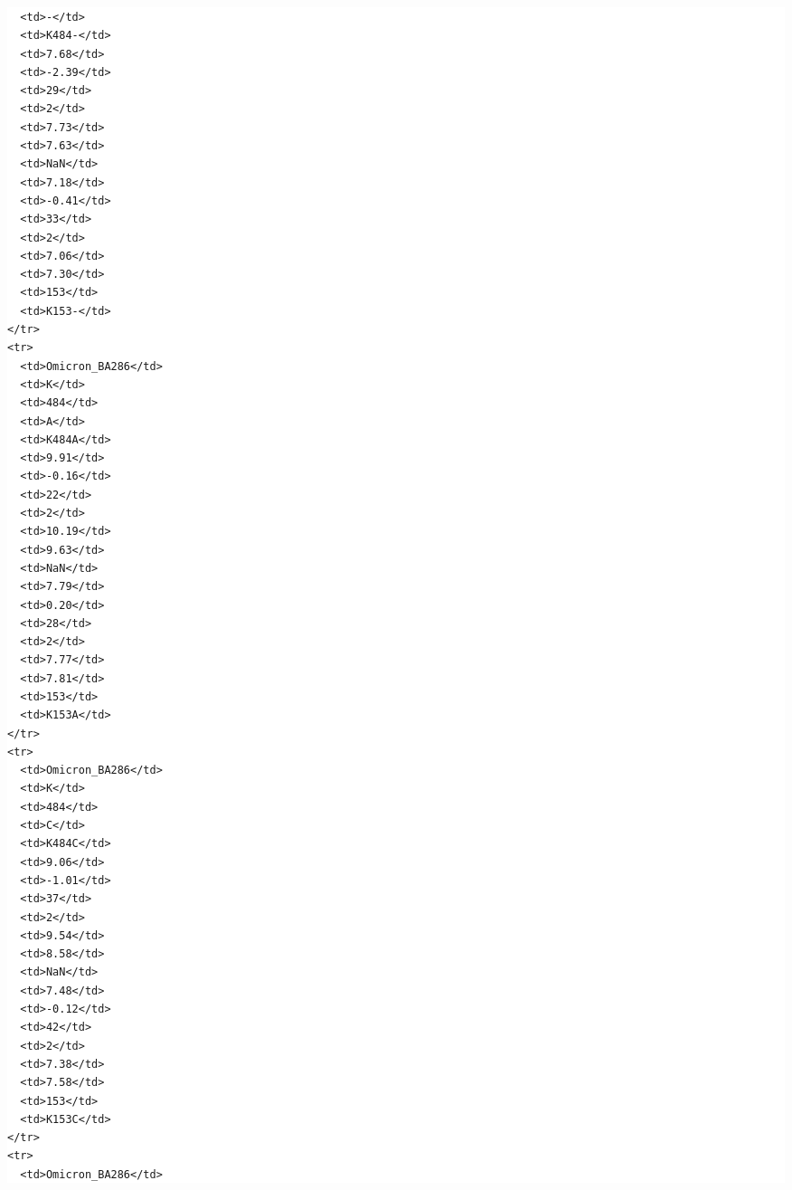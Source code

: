       <td>-</td>
      <td>K484-</td>
      <td>7.68</td>
      <td>-2.39</td>
      <td>29</td>
      <td>2</td>
      <td>7.73</td>
      <td>7.63</td>
      <td>NaN</td>
      <td>7.18</td>
      <td>-0.41</td>
      <td>33</td>
      <td>2</td>
      <td>7.06</td>
      <td>7.30</td>
      <td>153</td>
      <td>K153-</td>
    </tr>
    <tr>
      <td>Omicron_BA286</td>
      <td>K</td>
      <td>484</td>
      <td>A</td>
      <td>K484A</td>
      <td>9.91</td>
      <td>-0.16</td>
      <td>22</td>
      <td>2</td>
      <td>10.19</td>
      <td>9.63</td>
      <td>NaN</td>
      <td>7.79</td>
      <td>0.20</td>
      <td>28</td>
      <td>2</td>
      <td>7.77</td>
      <td>7.81</td>
      <td>153</td>
      <td>K153A</td>
    </tr>
    <tr>
      <td>Omicron_BA286</td>
      <td>K</td>
      <td>484</td>
      <td>C</td>
      <td>K484C</td>
      <td>9.06</td>
      <td>-1.01</td>
      <td>37</td>
      <td>2</td>
      <td>9.54</td>
      <td>8.58</td>
      <td>NaN</td>
      <td>7.48</td>
      <td>-0.12</td>
      <td>42</td>
      <td>2</td>
      <td>7.38</td>
      <td>7.58</td>
      <td>153</td>
      <td>K153C</td>
    </tr>
    <tr>
      <td>Omicron_BA286</td>
